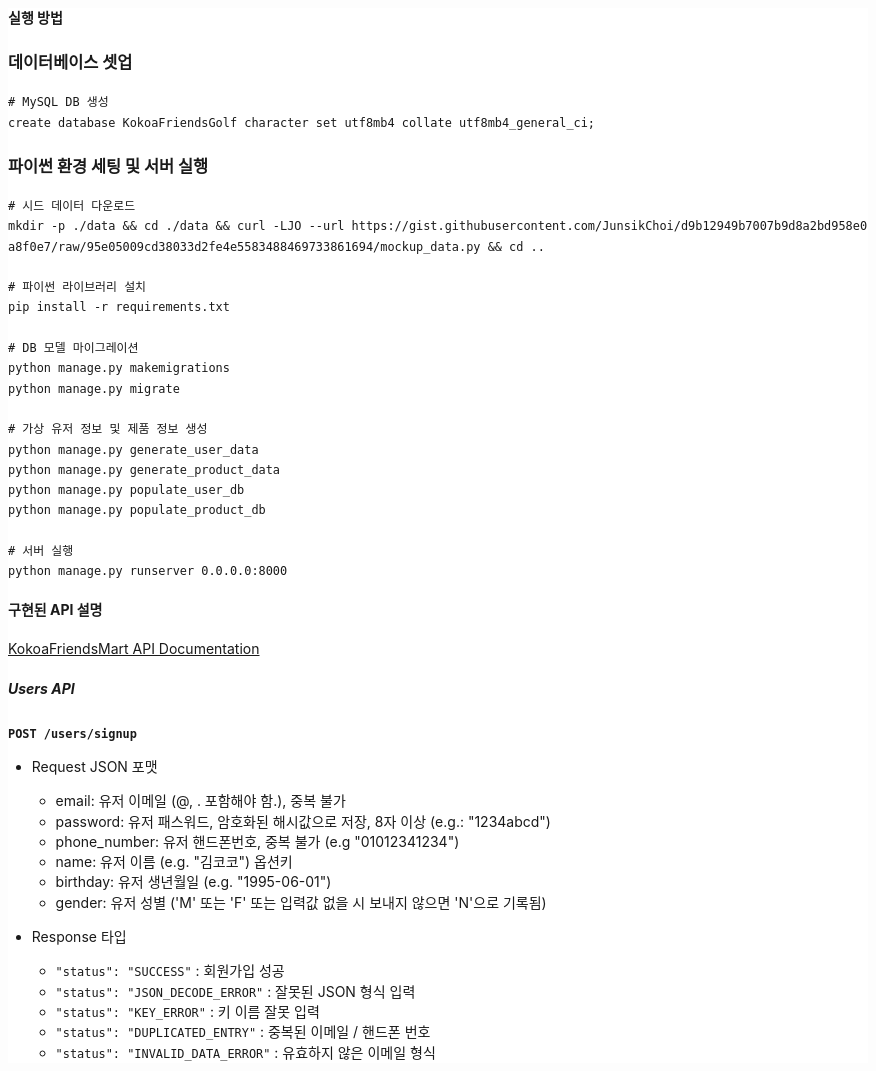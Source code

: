 #### 실행 방법
### 데이터베이스 셋업
```mysql
# MySQL DB 생성
create database KokoaFriendsGolf character set utf8mb4 collate utf8mb4_general_ci;
```
### 파이썬 환경 세팅 및 서버 실행

```shell
# 시드 데이터 다운로드
mkdir -p ./data && cd ./data && curl -LJO --url https://gist.githubusercontent.com/JunsikChoi/d9b12949b7007b9d8a2bd958e0a8f0e7/raw/95e05009cd38033d2fe4e5583488469733861694/mockup_data.py && cd ..

# 파이썬 라이브러리 설치
pip install -r requirements.txt

# DB 모델 마이그레이션
python manage.py makemigrations
python manage.py migrate

# 가상 유저 정보 및 제품 정보 생성
python manage.py generate_user_data
python manage.py generate_product_data
python manage.py populate_user_db
python manage.py populate_product_db

# 서버 실행
python manage.py runserver 0.0.0.0:8000
```

#### 구현된 API 설명
[KokoaFriendsMart API Documentation](https://documenter.getpostman.com/view/13584119/TzRShToH)
##### Users API

**`POST /users/signup`**

- Request JSON 포맷
  - email: 유저 이메일 (@, . 포함해야 함.), 중복 불가
  - password: 유저 패스워드, 암호화된 해시값으로 저장, 8자 이상 (e.g.: "1234abcd")
  - phone_number: 유저 핸드폰번호, 중복 불가 (e.g "01012341234")
  - name: 유저 이름 (e.g. "김코코")
  옵션키
  - birthday: 유저 생년월일 (e.g. "1995-06-01")
  - gender: 유저 성별 ('M' 또는 'F' 또는 입력값 없을 시 보내지 않으면 'N'으로 기록됨)

- Response 타입
  - `"status": "SUCCESS"` : 회원가입 성공
  - `"status": "JSON_DECODE_ERROR"` : 잘못된 JSON 형식 입력
  - `"status": "KEY_ERROR"` : 키 이름 잘못 입력
  - `"status": "DUPLICATED_ENTRY"` : 중복된 이메일 / 핸드폰 번호
  - `"status": "INVALID_DATA_ERROR"` : 유효하지 않은 이메일 형식

